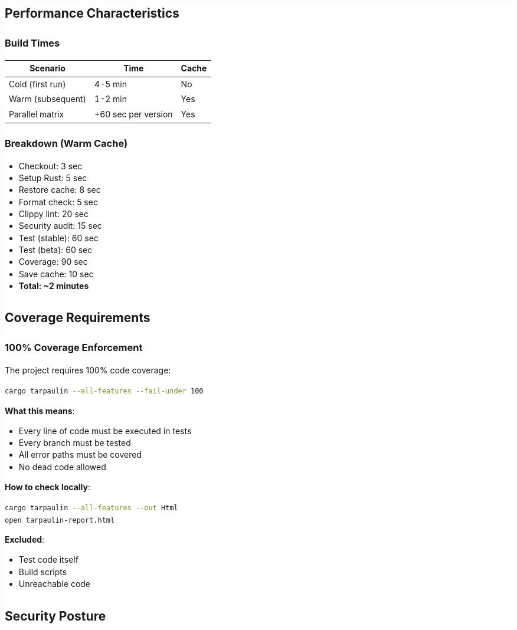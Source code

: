 ## Performance Characteristics

### Build Times
| Scenario | Time | Cache |
|----------|------|-------|
| Cold (first run) | 4-5 min | No |
| Warm (subsequent) | 1-2 min | Yes |
| Parallel matrix | +60 sec per version | Yes |

### Breakdown (Warm Cache)
- Checkout: 3 sec
- Setup Rust: 5 sec
- Restore cache: 8 sec
- Format check: 5 sec
- Clippy lint: 20 sec
- Security audit: 15 sec
- Test (stable): 60 sec
- Test (beta): 60 sec
- Coverage: 90 sec
- Save cache: 10 sec
- **Total: ~2 minutes**

## Coverage Requirements

### 100% Coverage Enforcement

The project requires 100% code coverage:

```bash
cargo tarpaulin --all-features --fail-under 100
```

**What this means**:
- Every line of code must be executed in tests
- Every branch must be tested
- All error paths must be covered
- No dead code allowed

**How to check locally**:
```bash
cargo tarpaulin --all-features --out Html
open tarpaulin-report.html
```

**Excluded**:
- Test code itself
- Build scripts
- Unreachable code

## Security Posture
